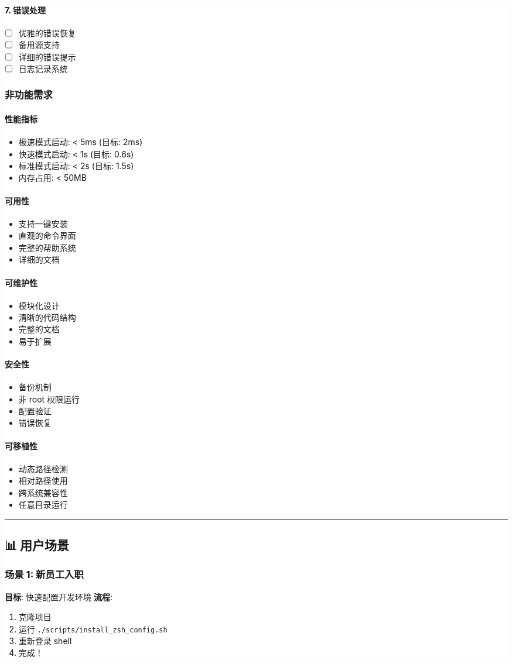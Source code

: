 #### 7. 错误处理

* [ ] 优雅的错误恢复
* [ ] 备用源支持
* [ ] 详细的错误提示
* [ ] 日志记录系统

### 非功能需求

#### 性能指标

* 极速模式启动: < 5ms (目标: 2ms)
* 快速模式启动: < 1s (目标: 0.6s)
* 标准模式启动: < 2s (目标: 1.5s)
* 内存占用: < 50MB

#### 可用性

* 支持一键安装
* 直观的命令界面
* 完整的帮助系统
* 详细的文档

#### 可维护性

* 模块化设计
* 清晰的代码结构
* 完整的文档
* 易于扩展

#### 安全性

* 备份机制
* 非 root 权限运行
* 配置验证
* 错误恢复

#### 可移植性

* 动态路径检测
* 相对路径使用
* 跨系统兼容性
* 任意目录运行

---

## 📊 用户场景

### 场景 1: 新员工入职

**目标**: 快速配置开发环境
**流程**:

1. 克隆项目
2. 运行 `./scripts/install_zsh_config.sh`
3. 重新登录 shell
4. 完成！
